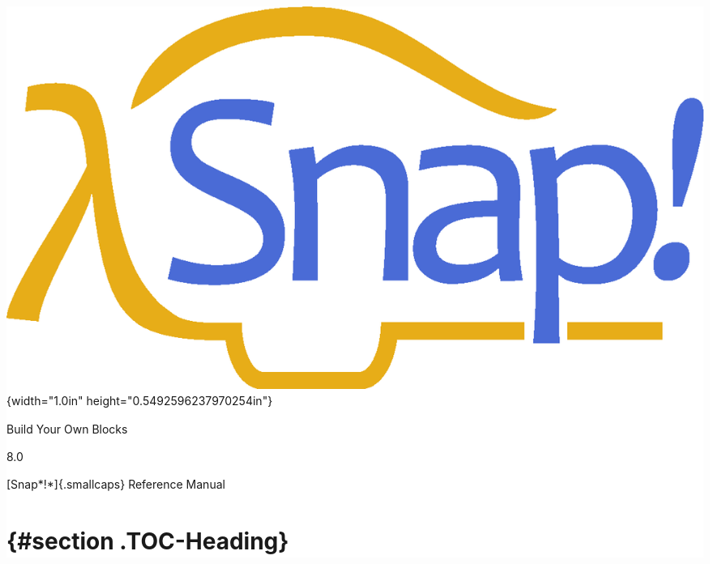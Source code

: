 ![](media/image2.png){width="1.0in" height="0.5492596237970254in"}

Build Your Own Blocks

8.0

[Snap*!*]{.smallcaps} Reference Manual

#  {#section .TOC-Heading}

